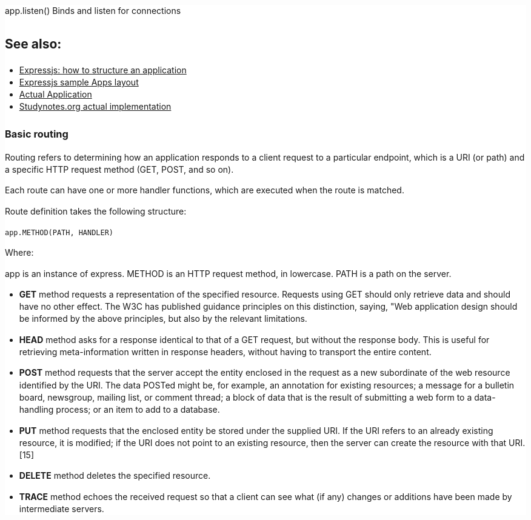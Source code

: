 </td>
</tr>
<tr>
<td>
app.listen()</td><td> Binds and listen for connections
</tr>
</table>

## See also:

* [Expressjs: how to structure an application](https://stackoverflow.com/questions/5778245/expressjs-how-to-structure-an-application/7350875#7350875)
* [Expressjs sample Apps layout](https://stackoverflow.com/questions/13036286/express-js-sample-apps)
* [Actual Application](https://github.com/focusaurus/peterlyons.com)
* [Studynotes.org actual implementation](https://github.com/feross/studynotes.org)

### Basic routing

Routing refers to determining how an application responds to a client request to a particular endpoint, which is a URI (or path) and a specific HTTP request method (GET, POST, and so on).

Each route can have one or more handler functions, which are executed when the route is matched.

Route definition takes the following structure:

	app.METHOD(PATH, HANDLER)

Where:

app is an instance of express. METHOD is an HTTP request method, in lowercase.
PATH is a path on the server.

* **GET** method requests a representation of the specified resource. Requests using GET should only retrieve data and should have no other effect. The W3C has published guidance principles on this distinction, saying, "Web application design should be informed by the above principles, but also by the relevant limitations.

* **HEAD** method asks for a response identical to that of a GET request, but without the response body. This is useful for retrieving meta-information written in response headers, without having to transport the entire content.

* **POST** method requests that the server accept the entity enclosed in the request as a new subordinate of the web resource identified by the URI. The data POSTed might be, for example, an annotation for existing resources; a message for a bulletin board, newsgroup, mailing list, or comment thread; a block of data that is the result of submitting a web form to a data-handling process; or an item to add to a database.

* **PUT** method requests that the enclosed entity be stored under the supplied URI. If the URI refers to an already existing resource, it is modified; if the URI does not point to an existing resource, then the server can create the resource with that URI.[15]

* **DELETE** method deletes the specified resource.

* **TRACE** method echoes the received request so that a client can see what (if any) changes or additions have been made by intermediate servers.
